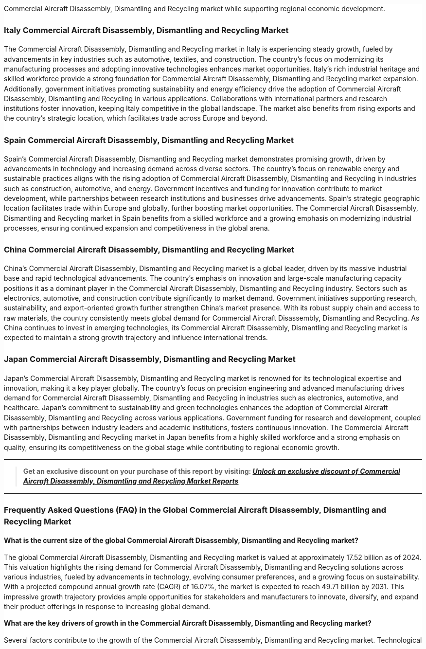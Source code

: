 Commercial Aircraft Disassembly, Dismantling and Recycling market while supporting regional economic development.</p><h3>Italy Commercial Aircraft Disassembly, Dismantling and Recycling Market</h3><p>The Commercial Aircraft Disassembly, Dismantling and Recycling market in Italy is experiencing steady growth, fueled by advancements in key industries such as automotive, textiles, and construction. The country&rsquo;s focus on modernizing its manufacturing processes and adopting innovative technologies enhances market opportunities. Italy&rsquo;s rich industrial heritage and skilled workforce provide a strong foundation for Commercial Aircraft Disassembly, Dismantling and Recycling market expansion. Additionally, government initiatives promoting sustainability and energy efficiency drive the adoption of Commercial Aircraft Disassembly, Dismantling and Recycling in various applications. Collaborations with international partners and research institutions foster innovation, keeping Italy competitive in the global landscape. The market also benefits from rising exports and the country&rsquo;s strategic location, which facilitates trade across Europe and beyond.</p><h3>Spain Commercial Aircraft Disassembly, Dismantling and Recycling Market</h3><p>Spain&rsquo;s Commercial Aircraft Disassembly, Dismantling and Recycling market demonstrates promising growth, driven by advancements in technology and increasing demand across diverse sectors. The country&rsquo;s focus on renewable energy and sustainable practices aligns with the rising adoption of Commercial Aircraft Disassembly, Dismantling and Recycling in industries such as construction, automotive, and energy. Government incentives and funding for innovation contribute to market development, while partnerships between research institutions and businesses drive advancements. Spain&rsquo;s strategic geographic location facilitates trade within Europe and globally, further boosting market opportunities. The Commercial Aircraft Disassembly, Dismantling and Recycling market in Spain benefits from a skilled workforce and a growing emphasis on modernizing industrial processes, ensuring continued expansion and competitiveness in the global arena.</p><h3>China Commercial Aircraft Disassembly, Dismantling and Recycling Market</h3><p>China&rsquo;s Commercial Aircraft Disassembly, Dismantling and Recycling market is a global leader, driven by its massive industrial base and rapid technological advancements. The country&rsquo;s emphasis on innovation and large-scale manufacturing capacity positions it as a dominant player in the Commercial Aircraft Disassembly, Dismantling and Recycling industry. Sectors such as electronics, automotive, and construction contribute significantly to market demand. Government initiatives supporting research, sustainability, and export-oriented growth further strengthen China&rsquo;s market presence. With its robust supply chain and access to raw materials, the country consistently meets global demand for Commercial Aircraft Disassembly, Dismantling and Recycling. As China continues to invest in emerging technologies, its Commercial Aircraft Disassembly, Dismantling and Recycling market is expected to maintain a strong growth trajectory and influence international trends.</p><h3>Japan Commercial Aircraft Disassembly, Dismantling and Recycling Market</h3><p>Japan&rsquo;s Commercial Aircraft Disassembly, Dismantling and Recycling market is renowned for its technological expertise and innovation, making it a key player globally. The country&rsquo;s focus on precision engineering and advanced manufacturing drives demand for Commercial Aircraft Disassembly, Dismantling and Recycling in industries such as electronics, automotive, and healthcare. Japan&rsquo;s commitment to sustainability and green technologies enhances the adoption of Commercial Aircraft Disassembly, Dismantling and Recycling across various applications. Government funding for research and development, coupled with partnerships between industry leaders and academic institutions, fosters continuous innovation. The Commercial Aircraft Disassembly, Dismantling and Recycling market in Japan benefits from a highly skilled workforce and a strong emphasis on quality, ensuring its competitiveness on the global stage while contributing to regional economic growth.</p><hr /><blockquote><p><strong>Get an exclusive discount on your purchase of this report by visiting: <em><a href="://marketresearchpulse.com/ask-for-discount/62705?utm_source=Github&amp;utm_medium=021">Unlock an exclusive discount of Commercial Aircraft Disassembly, Dismantling and Recycling Market Reports</a></em>&nbsp;</strong></p></blockquote><hr /><h3>Frequently Asked Questions (FAQ) in the Global Commercial Aircraft Disassembly, Dismantling and Recycling Market</h3><p><strong>What is the current size of the global Commercial Aircraft Disassembly, Dismantling and Recycling market?</strong></p><p>The global Commercial Aircraft Disassembly, Dismantling and Recycling market is valued at approximately 17.52 billion as of 2024. This valuation highlights the rising demand for Commercial Aircraft Disassembly, Dismantling and Recycling solutions across various industries, fueled by advancements in technology, evolving consumer preferences, and a growing focus on sustainability. With a projected compound annual growth rate (CAGR) of 16.07%, the market is expected to reach 49.71 billion by 2031. This impressive growth trajectory provides ample opportunities for stakeholders and manufacturers to innovate, diversify, and expand their product offerings in response to increasing global demand.</p><p><strong>What are the key drivers of growth in the Commercial Aircraft Disassembly, Dismantling and Recycling market?</strong></p><p>Several factors contribute to the growth of the Commercial Aircraft Disassembly, Dismantling and Recycling market. Technological
